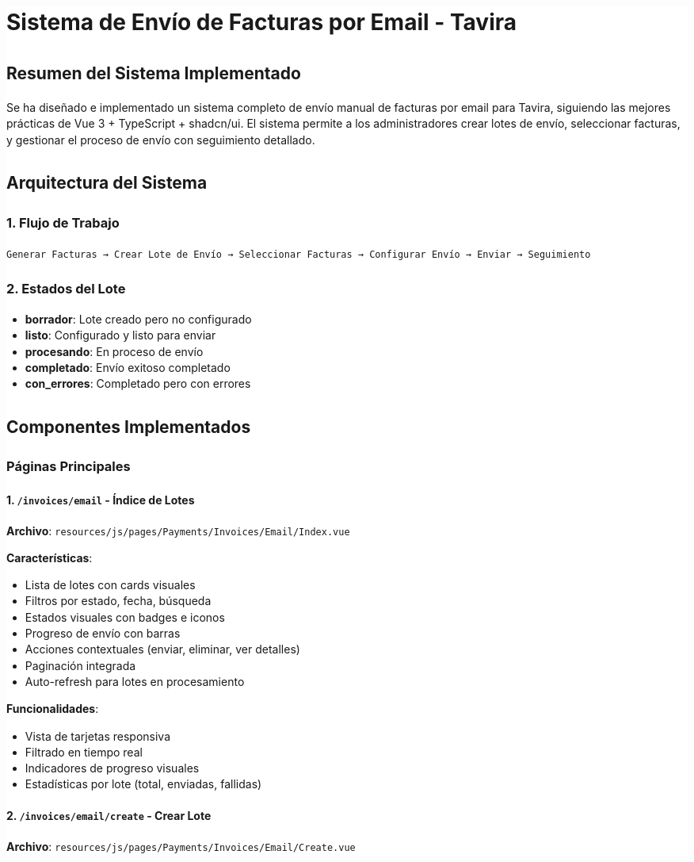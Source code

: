 # Sistema de Envío de Facturas por Email - Tavira

## Resumen del Sistema Implementado

Se ha diseñado e implementado un sistema completo de envío manual de facturas por email para Tavira, siguiendo las mejores prácticas de Vue 3 + TypeScript + shadcn/ui. El sistema permite a los administradores crear lotes de envío, seleccionar facturas, y gestionar el proceso de envío con seguimiento detallado.

## Arquitectura del Sistema

### 1. Flujo de Trabajo
```
Generar Facturas → Crear Lote de Envío → Seleccionar Facturas → Configurar Envío → Enviar → Seguimiento
```

### 2. Estados del Lote
- **borrador**: Lote creado pero no configurado
- **listo**: Configurado y listo para enviar
- **procesando**: En proceso de envío
- **completado**: Envío exitoso completado
- **con_errores**: Completado pero con errores

## Componentes Implementados

### Páginas Principales

#### 1. `/invoices/email` - Índice de Lotes
**Archivo**: `resources/js/pages/Payments/Invoices/Email/Index.vue`

**Características**:
- Lista de lotes con cards visuales
- Filtros por estado, fecha, búsqueda
- Estados visuales con badges e iconos
- Progreso de envío con barras
- Acciones contextuales (enviar, eliminar, ver detalles)
- Paginación integrada
- Auto-refresh para lotes en procesamiento

**Funcionalidades**:
- Vista de tarjetas responsiva
- Filtrado en tiempo real
- Indicadores de progreso visuales
- Estadísticas por lote (total, enviadas, fallidas)

#### 2. `/invoices/email/create` - Crear Lote
**Archivo**: `resources/js/pages/Payments/Invoices/Email/Create.vue`
